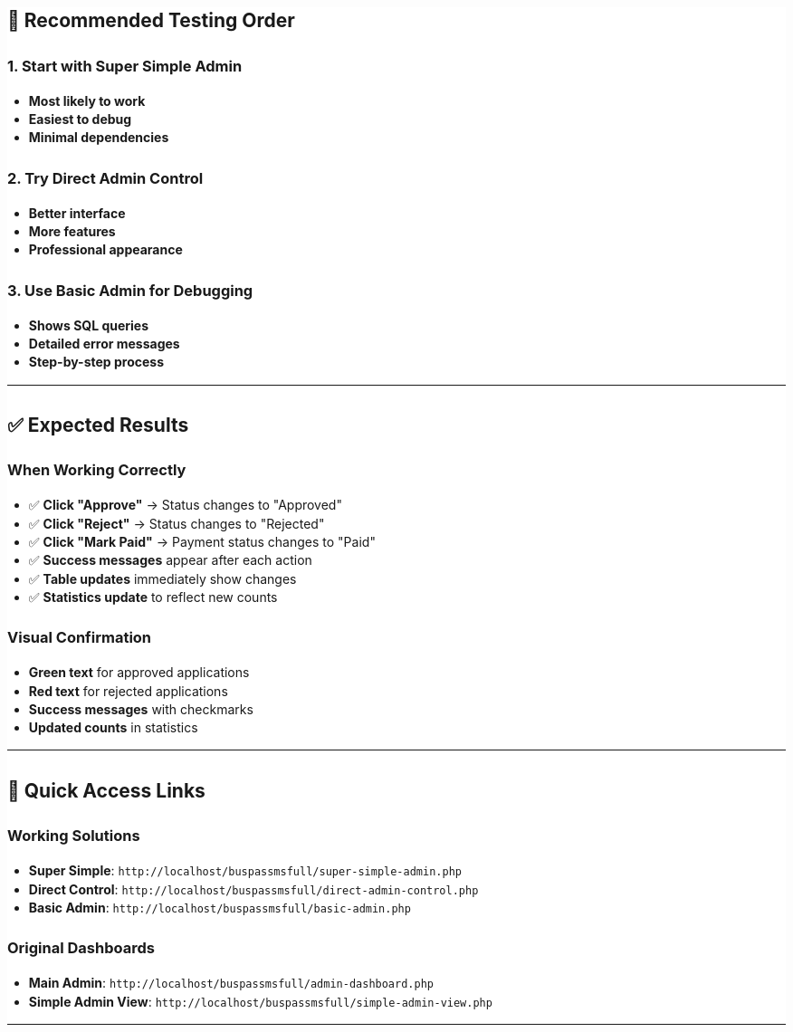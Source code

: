 
## 🎯 **Recommended Testing Order**

### **1. Start with Super Simple Admin**
- **Most likely to work**
- **Easiest to debug**
- **Minimal dependencies**

### **2. Try Direct Admin Control**
- **Better interface**
- **More features**
- **Professional appearance**

### **3. Use Basic Admin for Debugging**
- **Shows SQL queries**
- **Detailed error messages**
- **Step-by-step process**

---

## ✅ **Expected Results**

### **When Working Correctly**
- ✅ **Click "Approve"** → Status changes to "Approved"
- ✅ **Click "Reject"** → Status changes to "Rejected"
- ✅ **Click "Mark Paid"** → Payment status changes to "Paid"
- ✅ **Success messages** appear after each action
- ✅ **Table updates** immediately show changes
- ✅ **Statistics update** to reflect new counts

### **Visual Confirmation**
- **Green text** for approved applications
- **Red text** for rejected applications
- **Success messages** with checkmarks
- **Updated counts** in statistics

---

## 🔗 **Quick Access Links**

### **Working Solutions**
- **Super Simple**: `http://localhost/buspassmsfull/super-simple-admin.php`
- **Direct Control**: `http://localhost/buspassmsfull/direct-admin-control.php`
- **Basic Admin**: `http://localhost/buspassmsfull/basic-admin.php`

### **Original Dashboards**
- **Main Admin**: `http://localhost/buspassmsfull/admin-dashboard.php`
- **Simple Admin View**: `http://localhost/buspassmsfull/simple-admin-view.php`

---